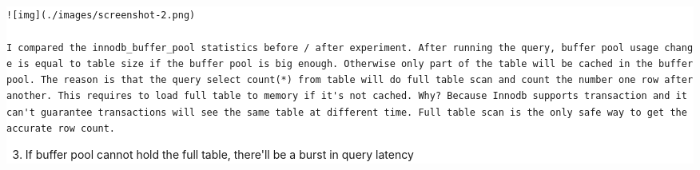 	![img](./images/screenshot-2.png)

	I compared the innodb_buffer_pool statistics before / after experiment. After running the query, buffer pool usage change is equal to table size if the buffer pool is big enough. Otherwise only part of the table will be cached in the buffer pool. The reason is that the query select count(*) from table will do full table scan and count the number one row after another. This requires to load full table to memory if it's not cached. Why? Because Innodb supports transaction and it can't guarantee transactions will see the same table at different time. Full table scan is the only safe way to get the accurate row count.

3. If buffer pool cannot hold the full table, there'll be a burst in query latency
